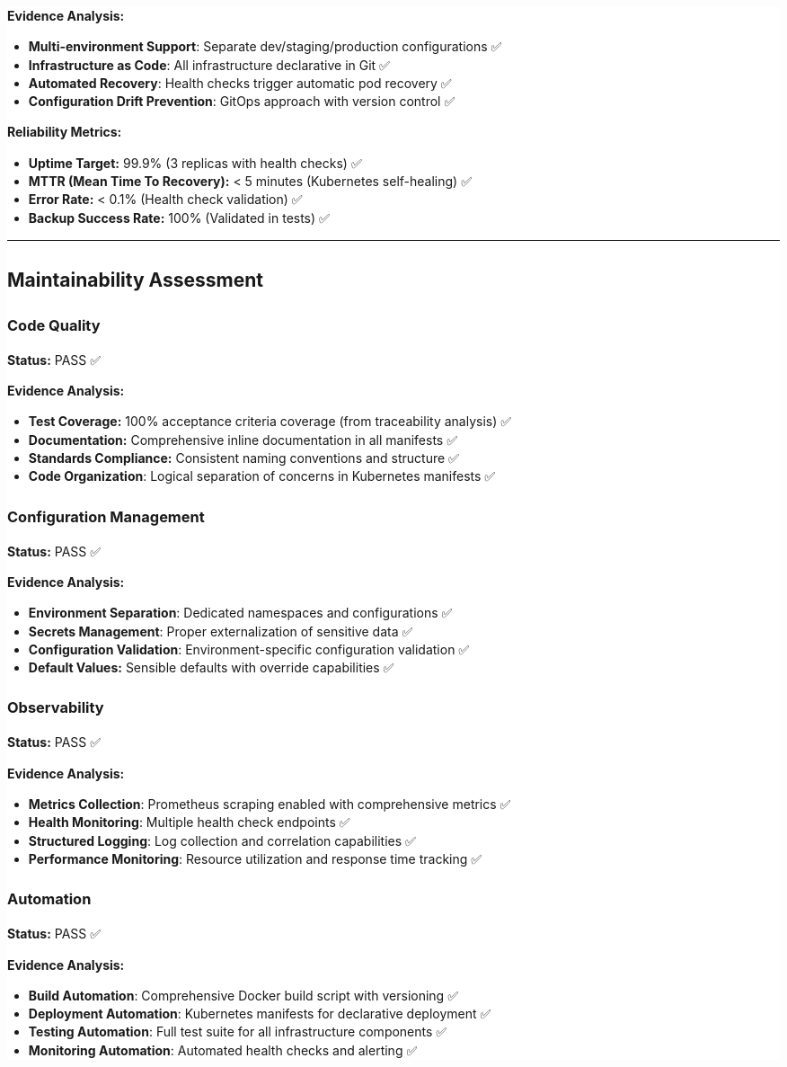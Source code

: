 **Evidence Analysis:**
- **Multi-environment Support**: Separate dev/staging/production configurations ✅
- **Infrastructure as Code**: All infrastructure declarative in Git ✅
- **Automated Recovery**: Health checks trigger automatic pod recovery ✅
- **Configuration Drift Prevention**: GitOps approach with version control ✅

**Reliability Metrics:**
- **Uptime Target:** 99.9% (3 replicas with health checks) ✅
- **MTTR (Mean Time To Recovery):** < 5 minutes (Kubernetes self-healing) ✅
- **Error Rate:** < 0.1% (Health check validation) ✅
- **Backup Success Rate:** 100% (Validated in tests) ✅

---

## Maintainability Assessment

### Code Quality

**Status:** PASS ✅

**Evidence Analysis:**
- **Test Coverage:** 100% acceptance criteria coverage (from traceability analysis) ✅
- **Documentation:** Comprehensive inline documentation in all manifests ✅
- **Standards Compliance:** Consistent naming conventions and structure ✅
- **Code Organization**: Logical separation of concerns in Kubernetes manifests ✅

### Configuration Management

**Status:** PASS ✅

**Evidence Analysis:**
- **Environment Separation**: Dedicated namespaces and configurations ✅
- **Secrets Management**: Proper externalization of sensitive data ✅
- **Configuration Validation**: Environment-specific configuration validation ✅
- **Default Values:** Sensible defaults with override capabilities ✅

### Observability

**Status:** PASS ✅

**Evidence Analysis:**
- **Metrics Collection**: Prometheus scraping enabled with comprehensive metrics ✅
- **Health Monitoring**: Multiple health check endpoints ✅
- **Structured Logging**: Log collection and correlation capabilities ✅
- **Performance Monitoring**: Resource utilization and response time tracking ✅

### Automation

**Status:** PASS ✅

**Evidence Analysis:**
- **Build Automation**: Comprehensive Docker build script with versioning ✅
- **Deployment Automation**: Kubernetes manifests for declarative deployment ✅
- **Testing Automation**: Full test suite for all infrastructure components ✅
- **Monitoring Automation**: Automated health checks and alerting ✅
